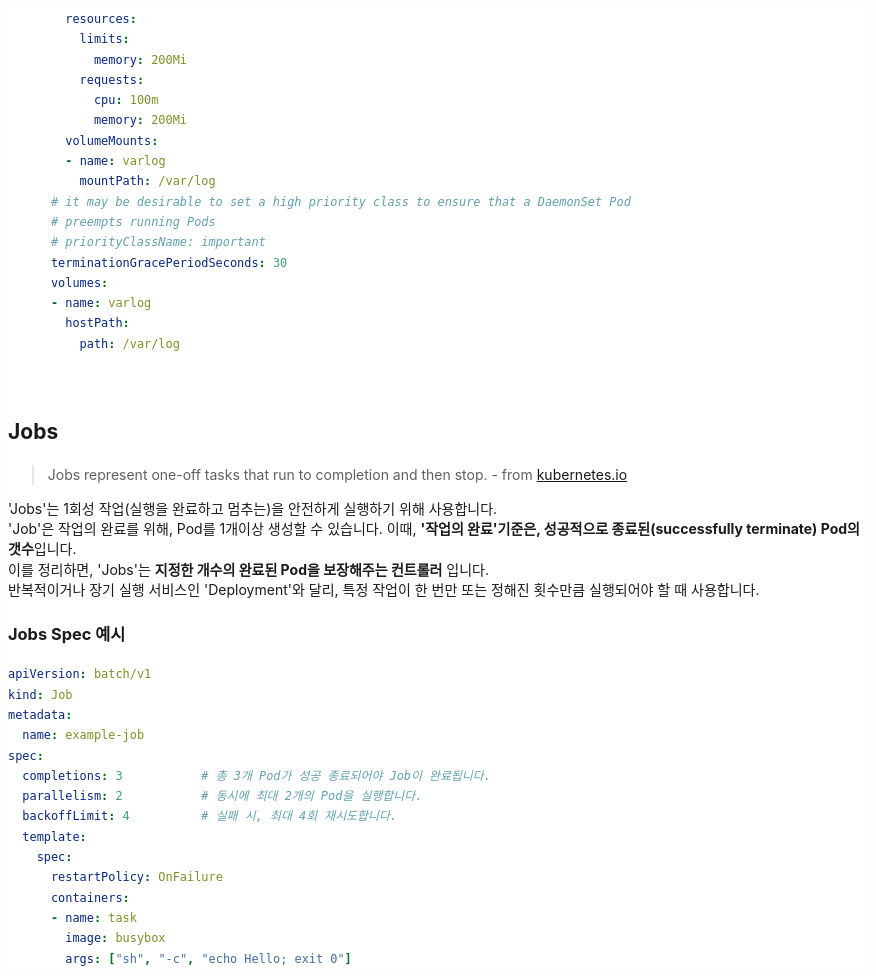 ```yaml
        resources:
          limits:
            memory: 200Mi
          requests:
            cpu: 100m
            memory: 200Mi
        volumeMounts:
        - name: varlog
          mountPath: /var/log
      # it may be desirable to set a high priority class to ensure that a DaemonSet Pod
      # preempts running Pods
      # priorityClassName: important
      terminationGracePeriodSeconds: 30
      volumes:
      - name: varlog
        hostPath:
          path: /var/log
```

<br>

## Jobs

> Jobs represent one-off tasks that run to completion and then stop.
> \- from [kubernetes.io](https://kubernetes.io/docs/concepts/workloads/controllers/job/)

'Jobs'는 1회성 작업(실행을 완료하고 멈추는)을 안전하게 실행하기 위해 사용합니다.  
'Job'은 작업의 완료를 위해, Pod를 1개이상 생성할 수 있습니다. 이때, **'작업의 완료'기준은, 성공적으로 종료된(successfully terminate) Pod의 갯수**입니다.  
이를 정리하면, 'Jobs'는 **지정한 개수의 완료된 Pod을 보장해주는 컨트롤러** 입니다.  
반복적이거나 장기 실행 서비스인 'Deployment'와 달리, 특정 작업이 한 번만 또는 정해진 횟수만큼 실행되어야 할 때 사용합니다.

### Jobs Spec 예시

```yaml
apiVersion: batch/v1
kind: Job
metadata:
  name: example-job
spec:
  completions: 3           # 총 3개 Pod가 성공 종료되어야 Job이 완료됩니다.
  parallelism: 2           # 동시에 최대 2개의 Pod을 실행합니다.
  backoffLimit: 4          # 실패 시, 최대 4회 재시도합니다.
  template:
    spec:
      restartPolicy: OnFailure
      containers:
      - name: task
        image: busybox
        args: ["sh", "-c", "echo Hello; exit 0"]
```

